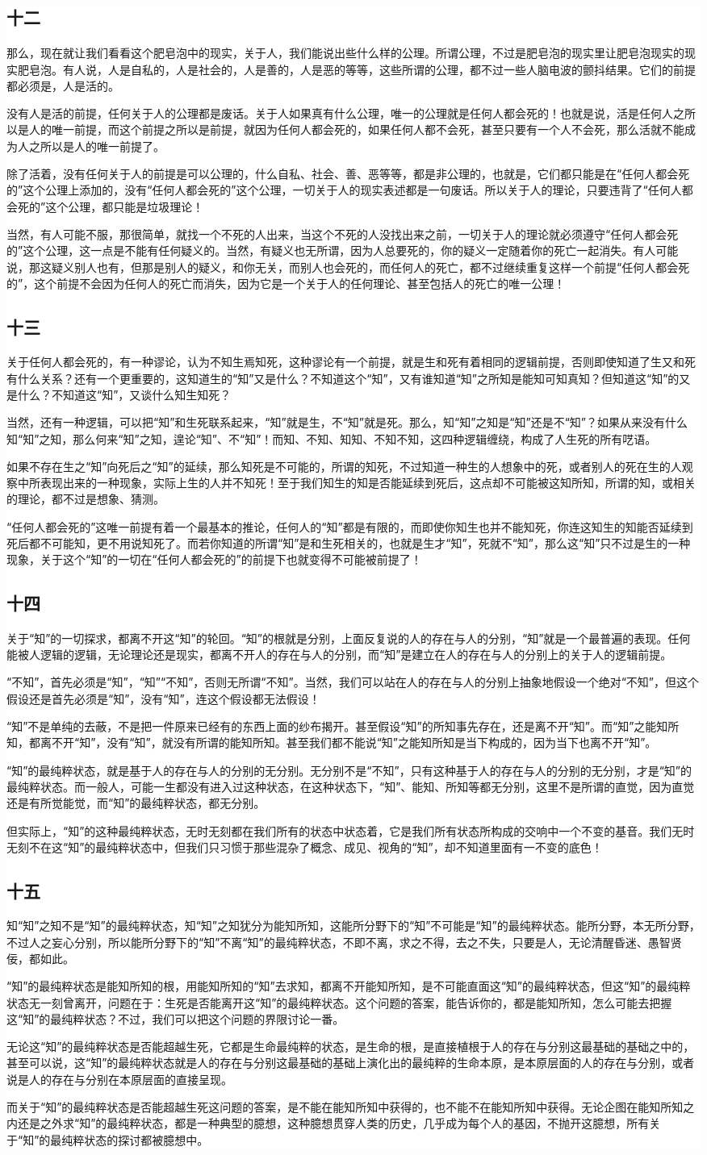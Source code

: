 ## 十二

那么，现在就让我们看看这个肥皂泡中的现实，关于人，我们能说出些什么样的公理。所谓公理，不过是肥皂泡的现实里让肥皂泡现实的现实肥皂泡。有人说，人是自私的，人是社会的，人是善的，人是恶的等等，这些所谓的公理，都不过一些人脑电波的颤抖结果。它们的前提都必须是，人是活的。

没有人是活的前提，任何关于人的公理都是废话。关于人如果真有什么公理，唯一的公理就是任何人都会死的！也就是说，活是任何人之所以是人的唯一前提，而这个前提之所以是前提，就因为任何人都会死的，如果任何人都不会死，甚至只要有一个人不会死，那么活就不能成为人之所以是人的唯一前提了。

除了活着，没有任何关于人的前提是可以公理的，什么自私、社会、善、恶等等，都是非公理的，也就是，它们都只能是在“任何人都会死的”这个公理上添加的，没有“任何人都会死的”这个公理，一切关于人的现实表述都是一句废话。所以关于人的理论，只要违背了“任何人都会死的”这个公理，都只能是垃圾理论！

当然，有人可能不服，那很简单，就找一个不死的人出来，当这个不死的人没找出来之前，一切关于人的理论就必须遵守“任何人都会死的”这个公理，这一点是不能有任何疑义的。当然，有疑义也无所谓，因为人总要死的，你的疑义一定随着你的死亡一起消失。有人可能说，那这疑义别人也有，但那是别人的疑义，和你无关，而别人也会死的，而任何人的死亡，都不过继续重复这样一个前提“任何人都会死的”，这个前提不会因为任何人的死亡而消失，因为它是一个关于人的任何理论、甚至包括人的死亡的唯一公理！

## 十三

关于任何人都会死的，有一种谬论，认为不知生焉知死，这种谬论有一个前提，就是生和死有着相同的逻辑前提，否则即使知道了生又和死有什么关系？还有一个更重要的，这知道生的“知”又是什么？不知道这个“知”，又有谁知道“知”之所知是能知可知真知？但知道这“知”的又是什么？不知道这“知”，又谈什么知生知死？

当然，还有一种逻辑，可以把“知”和生死联系起来，“知”就是生，不“知”就是死。那么，知“知”之知是“知”还是不“知”？如果从来没有什么知“知”之知，那么何来“知”之知，遑论“知”、不“知”！而知、不知、知知、不知不知，这四种逻辑缠绕，构成了人生死的所有呓语。

如果不存在生之“知”向死后之“知”的延续，那么知死是不可能的，所谓的知死，不过知道一种生的人想象中的死，或者别人的死在生的人观察中所表现出来的一种现象，实际上生的人并不知死！至于我们知生的知是否能延续到死后，这点却不可能被这知所知，所谓的知，或相关的理论，都不过是想象、猜测。

“任何人都会死的”这唯一前提有着一个最基本的推论，任何人的“知”都是有限的，而即使你知生也并不能知死，你连这知生的知能否延续到死后都不可能知，更不用说知死了。而若你知道的所谓“知”是和生死相关的，也就是生才“知”，死就不“知”，那么这“知”只不过是生的一种现象，关于这个“知”的一切在“任何人都会死的”的前提下也就变得不可能被前提了！

## 十四

关于“知”的一切探求，都离不开这“知”的轮回。“知”的根就是分别，上面反复说的人的存在与人的分别，“知”就是一个最普遍的表现。任何能被人逻辑的逻辑，无论理论还是现实，都离不开人的存在与人的分别，而“知”是建立在人的存在与人的分别上的关于人的逻辑前提。

“不知”，首先必须是“知”，“知”“不知”，否则无所谓“不知”。当然，我们可以站在人的存在与人的分别上抽象地假设一个绝对“不知”，但这个假设还是首先必须是“知”，没有“知”，连这个假设都无法假设！

“知”不是单纯的去蔽，不是把一件原来已经有的东西上面的纱布揭开。甚至假设“知”的所知事先存在，还是离不开“知”。而“知”之能知所知，都离不开“知”，没有“知”，就没有所谓的能知所知。甚至我们都不能说“知”之能知所知是当下构成的，因为当下也离不开“知”。

“知”的最纯粹状态，就是基于人的存在与人的分别的无分别。无分别不是“不知”，只有这种基于人的存在与人的分别的无分别，才是“知”的最纯粹状态。而一般人，可能一生都没有进入过这种状态，在这种状态下，“知”、能知、所知等都无分别，这里不是所谓的直觉，因为直觉还是有所觉能觉，而“知”的最纯粹状态，都无分别。

但实际上，“知”的这种最纯粹状态，无时无刻都在我们所有的状态中状态着，它是我们所有状态所构成的交响中一个不变的基音。我们无时无刻不在这“知”的最纯粹状态中，但我们只习惯于那些混杂了概念、成见、视角的“知”，却不知道里面有一不变的底色！

## 十五

知“知”之知不是“知”的最纯粹状态，知“知”之知犹分为能知所知，这能所分野下的“知”不可能是“知”的最纯粹状态。能所分野，本无所分野，不过人之妄心分别，所以能所分野下的“知”不离“知”的最纯粹状态，不即不离，求之不得，去之不失，只要是人，无论清醒昏迷、愚智贤佞，都如此。

“知”的最纯粹状态是能知所知的根，用能知所知的“知”去求知，都离不开能知所知，是不可能直面这“知”的最纯粹状态，但这“知”的最纯粹状态无一刻曾离开，问题在于：生死是否能离开这“知”的最纯粹状态。这个问题的答案，能告诉你的，都是能知所知，怎么可能去把握这“知”的最纯粹状态？不过，我们可以把这个问题的界限讨论一番。

无论这“知”的最纯粹状态是否能超越生死，它都是生命最纯粹的状态，是生命的根，是直接植根于人的存在与分别这最基础的基础之中的，甚至可以说，这“知”的最纯粹状态就是人的存在与分别这最基础的基础上演化出的最纯粹的生命本原，是本原层面的人的存在与分别，或者说是人的存在与分别在本原层面的直接呈现。

而关于“知”的最纯粹状态是否能超越生死这问题的答案，是不能在能知所知中获得的，也不能不在能知所知中获得。无论企图在能知所知之内还是之外求“知”的最纯粹状态，都是一种典型的臆想，这种臆想贯穿人类的历史，几乎成为每个人的基因，不抛开这臆想，所有关于“知”的最纯粹状态的探讨都被臆想中。